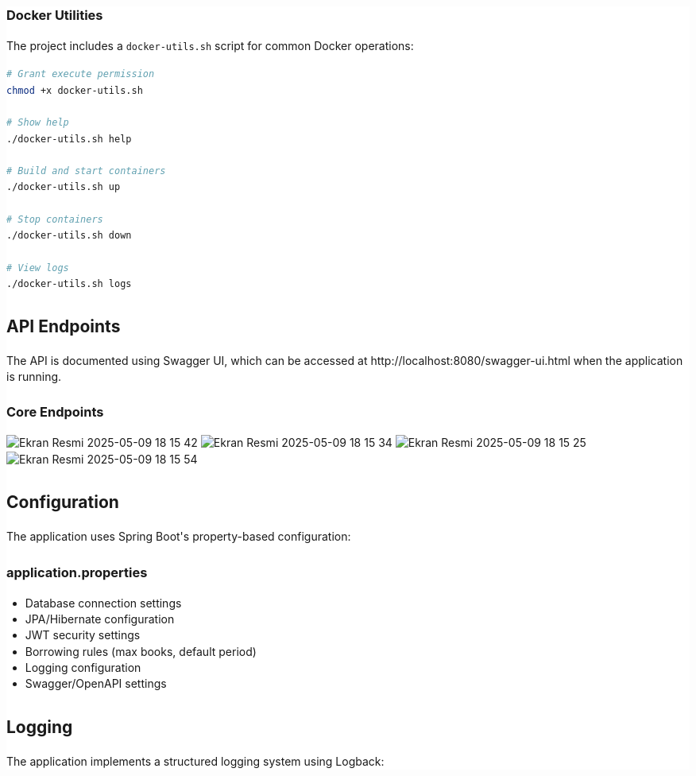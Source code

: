### Docker Utilities

The project includes a `docker-utils.sh` script for common Docker operations:

```bash
# Grant execute permission
chmod +x docker-utils.sh

# Show help
./docker-utils.sh help

# Build and start containers
./docker-utils.sh up

# Stop containers
./docker-utils.sh down

# View logs
./docker-utils.sh logs
```

## API Endpoints

The API is documented using Swagger UI, which can be accessed at http://localhost:8080/swagger-ui.html when the application is running.

### Core Endpoints
<img width="1348" alt="Ekran Resmi 2025-05-09 18 15 42" src="https://github.com/user-attachments/assets/b14353fa-d2e3-4185-9ba8-87d166273977" />
<img width="1358" alt="Ekran Resmi 2025-05-09 18 15 34" src="https://github.com/user-attachments/assets/577e86fd-4879-4428-9389-7ead7fbf0ed5" />
<img width="1381" alt="Ekran Resmi 2025-05-09 18 15 25" src="https://github.com/user-attachments/assets/dc934bd6-ff86-4f9c-a597-6625a9aea62b" />
<img width="1269" alt="Ekran Resmi 2025-05-09 18 15 54" src="https://github.com/user-attachments/assets/a67122b4-11b0-440b-82ce-1edf68605d95" />



## Configuration

The application uses Spring Boot's property-based configuration:

### application.properties
- Database connection settings
- JPA/Hibernate configuration
- JWT security settings
- Borrowing rules (max books, default period)
- Logging configuration
- Swagger/OpenAPI settings

## Logging

The application implements a structured logging system using Logback:
